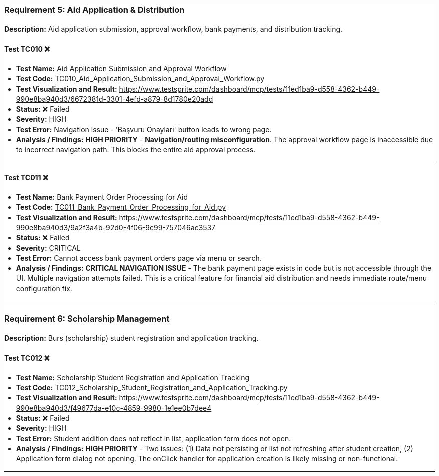 
### Requirement 5: Aid Application & Distribution

**Description:** Aid application submission, approval workflow, bank payments,
and distribution tracking.

#### Test TC010 ❌

- **Test Name:** Aid Application Submission and Approval Workflow
- **Test Code:**
  [TC010_Aid_Application_Submission_and_Approval_Workflow.py](./TC010_Aid_Application_Submission_and_Approval_Workflow.py)
- **Test Visualization and Result:**
  https://www.testsprite.com/dashboard/mcp/tests/11ed1ba9-d558-4362-b449-990e8ba940d3/6672381d-3301-4efd-a879-8d1780e20add
- **Status:** ❌ Failed
- **Severity:** HIGH
- **Test Error:** Navigation issue - 'Başvuru Onayları' button leads to wrong
  page.
- **Analysis / Findings:** **HIGH PRIORITY** - **Navigation/routing
  misconfiguration**. The approval workflow page is inaccessible due to
  incorrect navigation path. This blocks the entire aid approval process.

---

#### Test TC011 ❌

- **Test Name:** Bank Payment Order Processing for Aid
- **Test Code:**
  [TC011_Bank_Payment_Order_Processing_for_Aid.py](./TC011_Bank_Payment_Order_Processing_for_Aid.py)
- **Test Visualization and Result:**
  https://www.testsprite.com/dashboard/mcp/tests/11ed1ba9-d558-4362-b449-990e8ba940d3/9a2f3a4b-92d0-4f06-9c99-757046ac3537
- **Status:** ❌ Failed
- **Severity:** CRITICAL
- **Test Error:** Cannot access bank payment orders page via menu or search.
- **Analysis / Findings:** **CRITICAL NAVIGATION ISSUE** - The bank payment page
  exists in code but is not accessible through the UI. Multiple navigation
  attempts failed. This is a critical feature for financial aid distribution and
  needs immediate route/menu configuration fix.

---

### Requirement 6: Scholarship Management

**Description:** Burs (scholarship) student registration and application
tracking.

#### Test TC012 ❌

- **Test Name:** Scholarship Student Registration and Application Tracking
- **Test Code:**
  [TC012_Scholarship_Student_Registration_and_Application_Tracking.py](./TC012_Scholarship_Student_Registration_and_Application_Tracking.py)
- **Test Visualization and Result:**
  https://www.testsprite.com/dashboard/mcp/tests/11ed1ba9-d558-4362-b449-990e8ba940d3/f49677da-e10c-4859-9980-1e1ee0b7dee4
- **Status:** ❌ Failed
- **Severity:** HIGH
- **Test Error:** Student addition does not reflect in list, application form
  does not open.
- **Analysis / Findings:** **HIGH PRIORITY** - Two issues: (1) Data not
  persisting or list not refreshing after student creation, (2) Application form
  dialog not opening. The onClick handler for application creation is likely
  missing or non-functional.

---